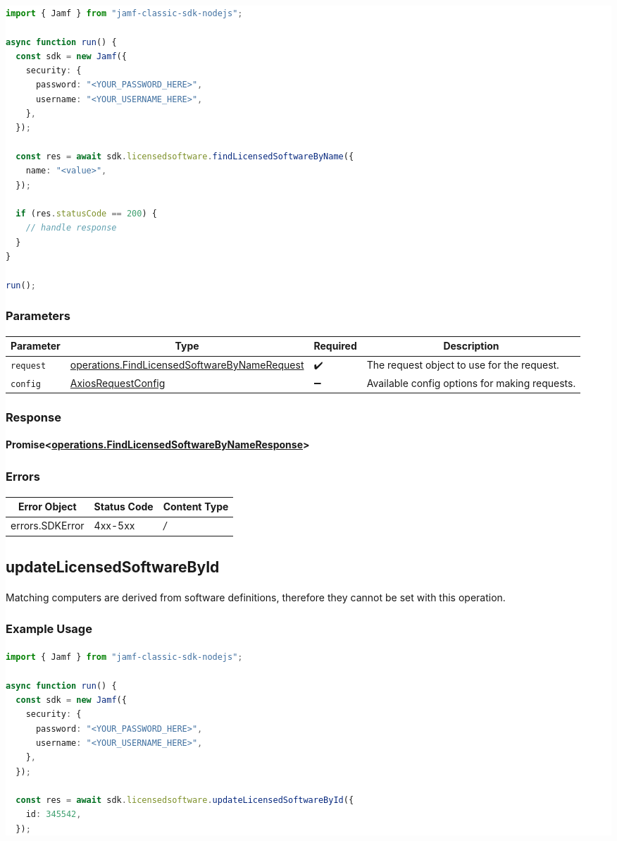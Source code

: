 ```typescript
import { Jamf } from "jamf-classic-sdk-nodejs";

async function run() {
  const sdk = new Jamf({
    security: {
      password: "<YOUR_PASSWORD_HERE>",
      username: "<YOUR_USERNAME_HERE>",
    },
  });

  const res = await sdk.licensedsoftware.findLicensedSoftwareByName({
    name: "<value>",
  });

  if (res.statusCode == 200) {
    // handle response
  }
}

run();
```

### Parameters

| Parameter                                                                                                        | Type                                                                                                             | Required                                                                                                         | Description                                                                                                      |
| ---------------------------------------------------------------------------------------------------------------- | ---------------------------------------------------------------------------------------------------------------- | ---------------------------------------------------------------------------------------------------------------- | ---------------------------------------------------------------------------------------------------------------- |
| `request`                                                                                                        | [operations.FindLicensedSoftwareByNameRequest](../../sdk/models/operations/findlicensedsoftwarebynamerequest.md) | :heavy_check_mark:                                                                                               | The request object to use for the request.                                                                       |
| `config`                                                                                                         | [AxiosRequestConfig](https://axios-http.com/docs/req_config)                                                     | :heavy_minus_sign:                                                                                               | Available config options for making requests.                                                                    |


### Response

**Promise<[operations.FindLicensedSoftwareByNameResponse](../../sdk/models/operations/findlicensedsoftwarebynameresponse.md)>**
### Errors

| Error Object    | Status Code     | Content Type    |
| --------------- | --------------- | --------------- |
| errors.SDKError | 4xx-5xx         | */*             |

## updateLicensedSoftwareById

Matching computers are derived from software definitions, therefore they cannot be set with this operation.

### Example Usage

```typescript
import { Jamf } from "jamf-classic-sdk-nodejs";

async function run() {
  const sdk = new Jamf({
    security: {
      password: "<YOUR_PASSWORD_HERE>",
      username: "<YOUR_USERNAME_HERE>",
    },
  });

  const res = await sdk.licensedsoftware.updateLicensedSoftwareById({
    id: 345542,
  });

```